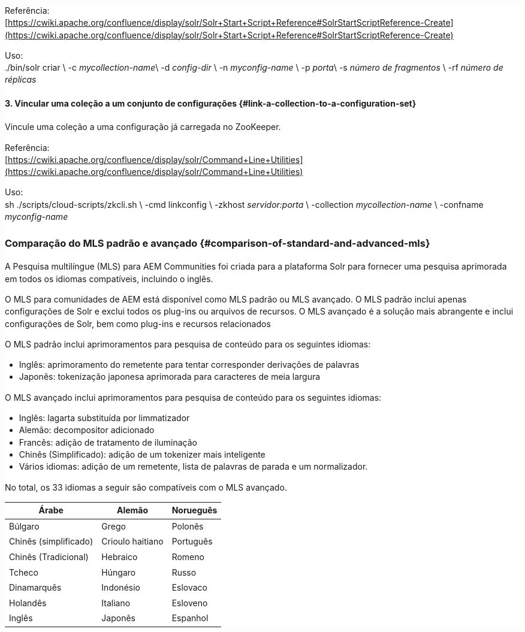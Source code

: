 Referência:\
[https://cwiki.apache.org/confluence/display/solr/Solr+Start+Script+Reference#SolrStartScriptReference-Create](https://cwiki.apache.org/confluence/display/solr/Solr+Start+Script+Reference#SolrStartScriptReference-Create)

Uso:\
./bin/solr criar \\
-c *mycollection-name*\\
-d *config-dir* \\
-n *myconfig-name* \\
-p *porta*\\
-s *número de fragmentos* \\
-rf *número de réplicas*

#### 3. Vincular uma coleção a um conjunto de configurações {#link-a-collection-to-a-configuration-set}

Vincule uma coleção a uma configuração já carregada no ZooKeeper.

Referência:\
[https://cwiki.apache.org/confluence/display/solr/Command+Line+Utilities](https://cwiki.apache.org/confluence/display/solr/Command+Line+Utilities)

Uso:\
sh ./scripts/cloud-scripts/zkcli.sh \\
-cmd linkconfig \\
-zkhost *servidor:porta* \\
-collection *mycollection-name* \\
-confname *myconfig-name*

### Comparação do MLS padrão e avançado {#comparison-of-standard-and-advanced-mls}

A Pesquisa multilíngue (MLS) para AEM Communities foi criada para a plataforma Solr para fornecer uma pesquisa aprimorada em todos os idiomas compatíveis, incluindo o inglês.

O MLS para comunidades de AEM está disponível como MLS padrão ou MLS avançado. O MLS padrão inclui apenas configurações de Solr e exclui todos os plug-ins ou arquivos de recursos. O MLS avançado é a solução mais abrangente e inclui configurações de Solr, bem como plug-ins e recursos relacionados

O MLS padrão inclui aprimoramentos para pesquisa de conteúdo para os seguintes idiomas:

* Inglês: aprimoramento do remetente para tentar corresponder derivações de palavras
* Japonês: tokenização japonesa aprimorada para caracteres de meia largura

O MLS avançado inclui aprimoramentos para pesquisa de conteúdo para os seguintes idiomas:

* Inglês: lagarta substituída por limmatizador
* Alemão: decompositor adicionado
* Francês: adição de tratamento de iluminação
* Chinês (Simplificado): adição de um tokenizer mais inteligente
* Vários idiomas: adição de um remetente, lista de palavras de parada e um normalizador.

No total, os 33 idiomas a seguir são compatíveis com o MLS avançado.

| Árabe | Alemão | Norueguês |
|---|---|---|
| Búlgaro | Grego | Polonês |
| Chinês (simplificado) | Crioulo haitiano | Português |
| Chinês (Tradicional) | Hebraico | Romeno |
| Tcheco | Húngaro | Russo |
| Dinamarquês | Indonésio | Eslovaco |
| Holandês | Italiano | Esloveno |
| Inglês | Japonês | Espanhol |